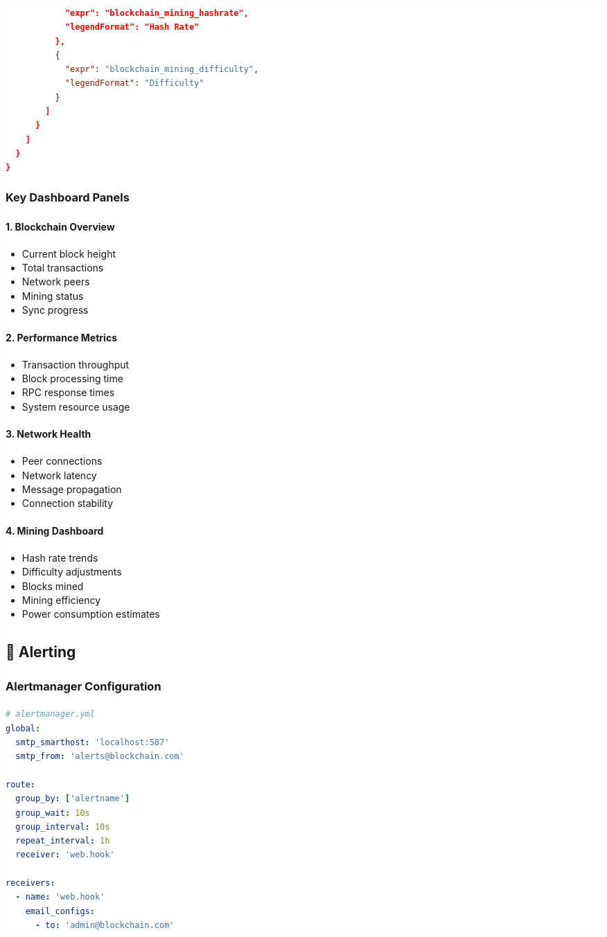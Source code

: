 ```json
            "expr": "blockchain_mining_hashrate",
            "legendFormat": "Hash Rate"
          },
          {
            "expr": "blockchain_mining_difficulty",
            "legendFormat": "Difficulty"
          }
        ]
      }
    ]
  }
}
```

### Key Dashboard Panels

#### 1. Blockchain Overview
- Current block height
- Total transactions
- Network peers
- Mining status
- Sync progress

#### 2. Performance Metrics
- Transaction throughput
- Block processing time
- RPC response times
- System resource usage

#### 3. Network Health
- Peer connections
- Network latency
- Message propagation
- Connection stability

#### 4. Mining Dashboard
- Hash rate trends
- Difficulty adjustments
- Blocks mined
- Mining efficiency
- Power consumption estimates

## 🚨 Alerting

### Alertmanager Configuration

```yaml
# alertmanager.yml
global:
  smtp_smarthost: 'localhost:587'
  smtp_from: 'alerts@blockchain.com'

route:
  group_by: ['alertname']
  group_wait: 10s
  group_interval: 10s
  repeat_interval: 1h
  receiver: 'web.hook'

receivers:
  - name: 'web.hook'
    email_configs:
      - to: 'admin@blockchain.com'
```